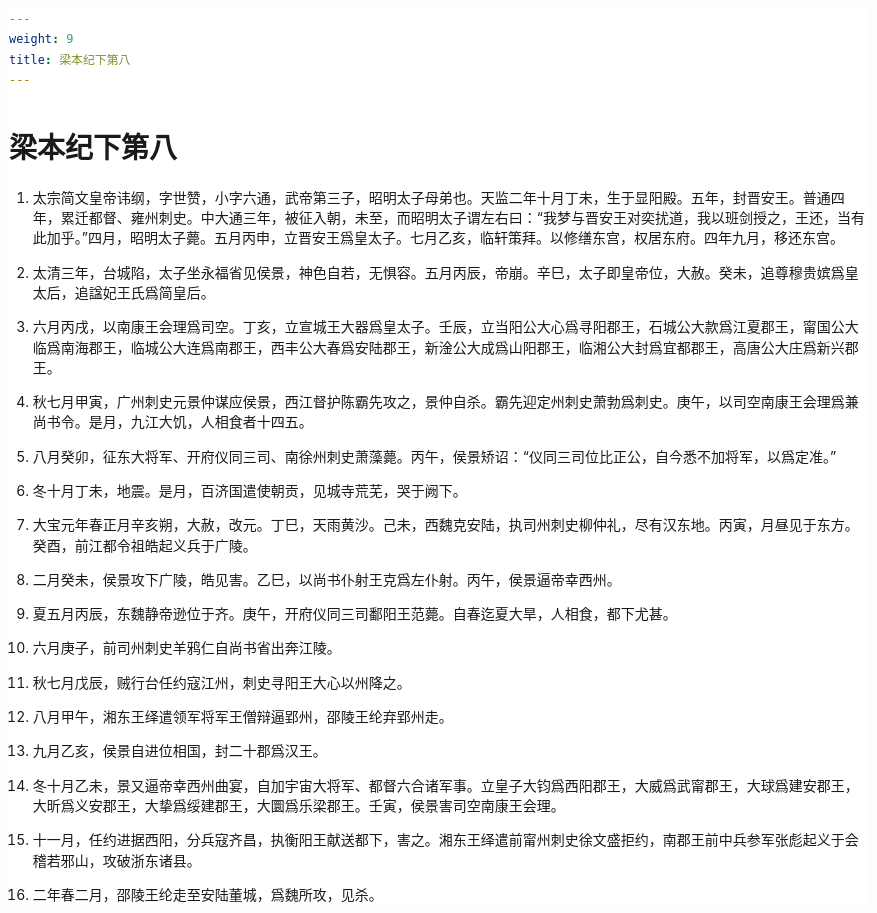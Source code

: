 ```yaml
---
weight: 9
title: 梁本纪下第八
---
```


# 梁本纪下第八

1. <span id="梁本纪下第八-1"></span>
太宗简文皇帝讳纲，字世赞，小字六通，武帝第三子，昭明太子母弟也。天监二年十月丁未，生于显阳殿。五年，封晋安王。普通四年，累迁都督、雍州刺史。中大通三年，被征入朝，未至，而昭明太子谓左右曰：“我梦与晋安王对奕扰道，我以班剑授之，王还，当有此加乎。”四月，昭明太子薨。五月丙申，立晋安王爲皇太子。七月乙亥，临轩策拜。以修缮东宫，权居东府。四年九月，移还东宫。

2. <span id="梁本纪下第八-2"></span>
太清三年，台城陷，太子坐永福省见侯景，神色自若，无惧容。五月丙辰，帝崩。辛巳，太子即皇帝位，大赦。癸未，追尊穆贵嫔爲皇太后，追諡妃王氏爲简皇后。

3. <span id="梁本纪下第八-3"></span>
六月丙戌，以南康王会理爲司空。丁亥，立宣城王大器爲皇太子。壬辰，立当阳公大心爲寻阳郡王，石城公大款爲江夏郡王，甯国公大临爲南海郡王，临城公大连爲南郡王，西丰公大春爲安陆郡王，新淦公大成爲山阳郡王，临湘公大封爲宜都郡王，高唐公大庄爲新兴郡王。

4. <span id="梁本纪下第八-4"></span>
秋七月甲寅，广州刺史元景仲谋应侯景，西江督护陈霸先攻之，景仲自杀。霸先迎定州刺史萧勃爲刺史。庚午，以司空南康王会理爲兼尚书令。是月，九江大饥，人相食者十四五。

5. <span id="梁本纪下第八-5"></span>
八月癸卯，征东大将军、开府仪同三司、南徐州刺史萧藻薨。丙午，侯景矫诏：“仪同三司位比正公，自今悉不加将军，以爲定准。”

6. <span id="梁本纪下第八-6"></span>
冬十月丁未，地震。是月，百济国遣使朝贡，见城寺荒芜，哭于阙下。

7. <span id="梁本纪下第八-7"></span>
大宝元年春正月辛亥朔，大赦，改元。丁巳，天雨黄沙。己未，西魏克安陆，执司州刺史柳仲礼，尽有汉东地。丙寅，月昼见于东方。癸酉，前江都令祖皓起义兵于广陵。

8. <span id="梁本纪下第八-8"></span>
二月癸未，侯景攻下广陵，皓见害。乙巳，以尚书仆射王克爲左仆射。丙午，侯景逼帝幸西州。

9. <span id="梁本纪下第八-9"></span>
夏五月丙辰，东魏静帝逊位于齐。庚午，开府仪同三司鄱阳王范薨。自春迄夏大旱，人相食，都下尤甚。

10. <span id="梁本纪下第八-10"></span>
六月庚子，前司州刺史羊鸦仁自尚书省出奔江陵。

11. <span id="梁本纪下第八-11"></span>
秋七月戊辰，贼行台任约寇江州，刺史寻阳王大心以州降之。

12. <span id="梁本纪下第八-12"></span>
八月甲午，湘东王绎遣领军将军王僧辩逼郢州，邵陵王纶弃郢州走。

13. <span id="梁本纪下第八-13"></span>
九月乙亥，侯景自进位相国，封二十郡爲汉王。

14. <span id="梁本纪下第八-14"></span>
冬十月乙未，景又逼帝幸西州曲宴，自加宇宙大将军、都督六合诸军事。立皇子大钧爲西阳郡王，大威爲武甯郡王，大球爲建安郡王，大昕爲义安郡王，大挚爲绥建郡王，大圜爲乐梁郡王。壬寅，侯景害司空南康王会理。

15. <span id="梁本纪下第八-15"></span>
十一月，任约进据西阳，分兵寇齐昌，执衡阳王献送都下，害之。湘东王绎遣前甯州刺史徐文盛拒约，南郡王前中兵参军张彪起义于会稽若邪山，攻破浙东诸县。

16. <span id="梁本纪下第八-16"></span>
二年春二月，邵陵王纶走至安陆董城，爲魏所攻，见杀。
